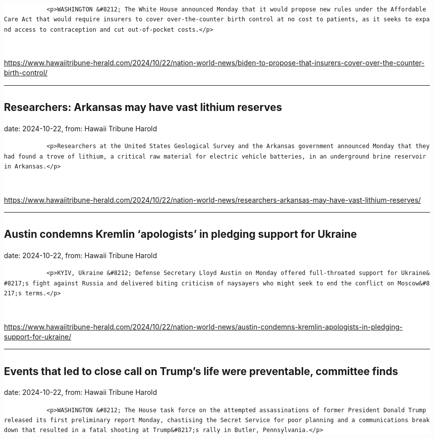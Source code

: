 
				<p>WASHINGTON &#8212; The White House announced Monday that it would propose new rules under the Affordable Care Act that would require insurers to cover over-the-counter birth control at no cost to patients, as it seeks to expand access to contraception and cut out-of-pocket costs.</p>
			 

<br> 

<https://www.hawaiitribune-herald.com/2024/10/22/nation-world-news/biden-to-propose-that-insurers-cover-over-the-counter-birth-control/>

---

## Researchers: Arkansas may have vast lithium reserves

date: 2024-10-22, from: Hawaii Tribune Harold


				<p>Researchers at the United States Geological Survey and the Arkansas government announced Monday that they had found a trove of lithium, a critical raw material for electric vehicle batteries, in an underground brine reservoir in Arkansas.</p>
			 

<br> 

<https://www.hawaiitribune-herald.com/2024/10/22/nation-world-news/researchers-arkansas-may-have-vast-lithium-reserves/>

---

## Austin condemns Kremlin ‘apologists’ in pledging support for Ukraine

date: 2024-10-22, from: Hawaii Tribune Harold


				<p>KYIV, Ukraine &#8212; Defense Secretary Lloyd Austin on Monday offered full-throated support for Ukraine&#8217;s fight against Russia and delivered biting criticism of naysayers who might seek to end the conflict on Moscow&#8217;s terms.</p>
			 

<br> 

<https://www.hawaiitribune-herald.com/2024/10/22/nation-world-news/austin-condemns-kremlin-apologists-in-pledging-support-for-ukraine/>

---

## Events that led to close call on Trump’s life were preventable, committee finds

date: 2024-10-22, from: Hawaii Tribune Harold


				<p>WASHINGTON &#8212; The House task force on the attempted assassinations of former President Donald Trump released its first preliminary report Monday, chastising the Secret Service for poor planning and a communications breakdown that resulted in a fatal shooting at Trump&#8217;s rally in Butler, Pennsylvania.</p>
			 
